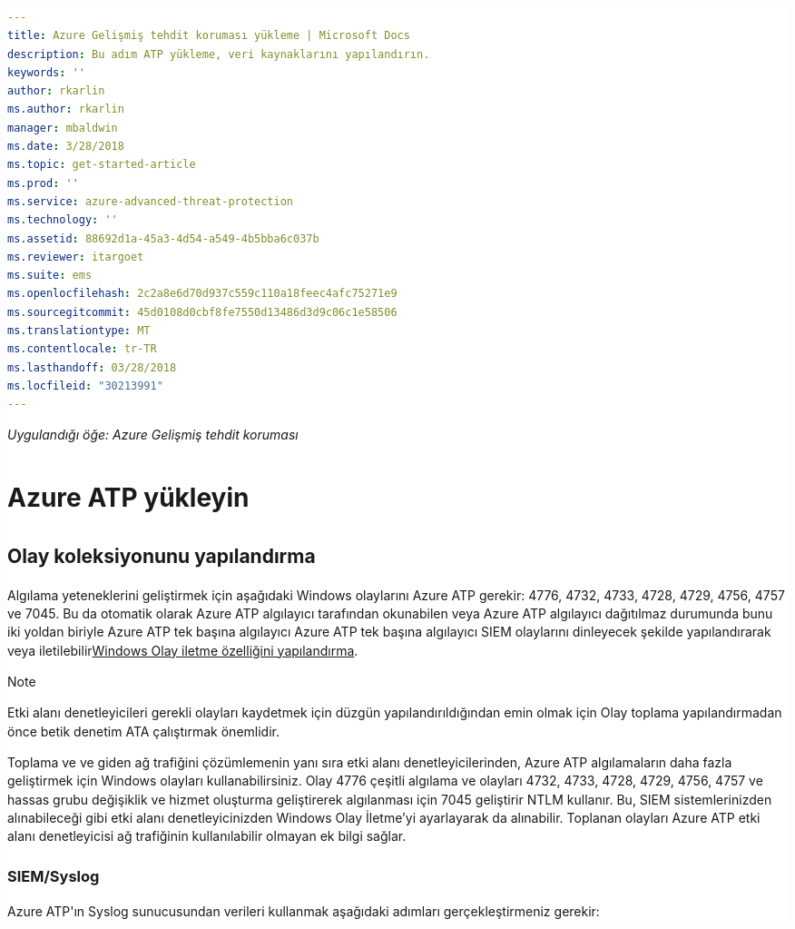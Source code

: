 ```yaml
---
title: Azure Gelişmiş tehdit koruması yükleme | Microsoft Docs
description: Bu adım ATP yükleme, veri kaynaklarını yapılandırın.
keywords: ''
author: rkarlin
ms.author: rkarlin
manager: mbaldwin
ms.date: 3/28/2018
ms.topic: get-started-article
ms.prod: ''
ms.service: azure-advanced-threat-protection
ms.technology: ''
ms.assetid: 88692d1a-45a3-4d54-a549-4b5bba6c037b
ms.reviewer: itargoet
ms.suite: ems
ms.openlocfilehash: 2c2a8e6d70d937c559c110a18feec4afc75271e9
ms.sourcegitcommit: 45d0108d0cbf8fe7550d13486d3d9c06c1e58506
ms.translationtype: MT
ms.contentlocale: tr-TR
ms.lasthandoff: 03/28/2018
ms.locfileid: "30213991"
---
```

*Uygulandığı öğe: Azure Gelişmiş tehdit koruması*



# <a name="install-azure-atp"></a>Azure ATP yükleyin

## <a name="configure-event-collection"></a>Olay koleksiyonunu yapılandırma

Algılama yeteneklerini geliştirmek için aşağıdaki Windows olaylarını Azure ATP gerekir: 4776, 4732, 4733, 4728, 4729, 4756, 4757 ve 7045. Bu da otomatik olarak Azure ATP algılayıcı tarafından okunabilen veya Azure ATP algılayıcı dağıtılmaz durumunda bunu iki yoldan biriyle Azure ATP tek başına algılayıcı Azure ATP tek başına algılayıcı SIEM olaylarını dinleyecek şekilde yapılandırarak veya iletilebilir[Windows Olay iletme özelliğini yapılandırma](configure-event-forwarding.md).

> [!NOTE]
> Etki alanı denetleyicileri gerekli olayları kaydetmek için düzgün yapılandırıldığından emin olmak için Olay toplama yapılandırmadan önce betik denetim ATA çalıştırmak önemlidir. 

Toplama ve ve giden ağ trafiğini çözümlemenin yanı sıra etki alanı denetleyicilerinden, Azure ATP algılamaların daha fazla geliştirmek için Windows olayları kullanabilirsiniz. Olay 4776 çeşitli algılama ve olayları 4732, 4733, 4728, 4729, 4756, 4757 ve hassas grubu değişiklik ve hizmet oluşturma geliştirerek algılanması için 7045 geliştirir NTLM kullanır. Bu, SIEM sistemlerinizden alınabileceği gibi etki alanı denetleyicinizden Windows Olay İletme’yi ayarlayarak da alınabilir. Toplanan olayları Azure ATP etki alanı denetleyicisi ağ trafiğinin kullanılabilir olmayan ek bilgi sağlar.

### <a name="siemsyslog"></a>SIEM/Syslog
Azure ATP'ın Syslog sunucusundan verileri kullanmak aşağıdaki adımları gerçekleştirmeniz gerekir:
